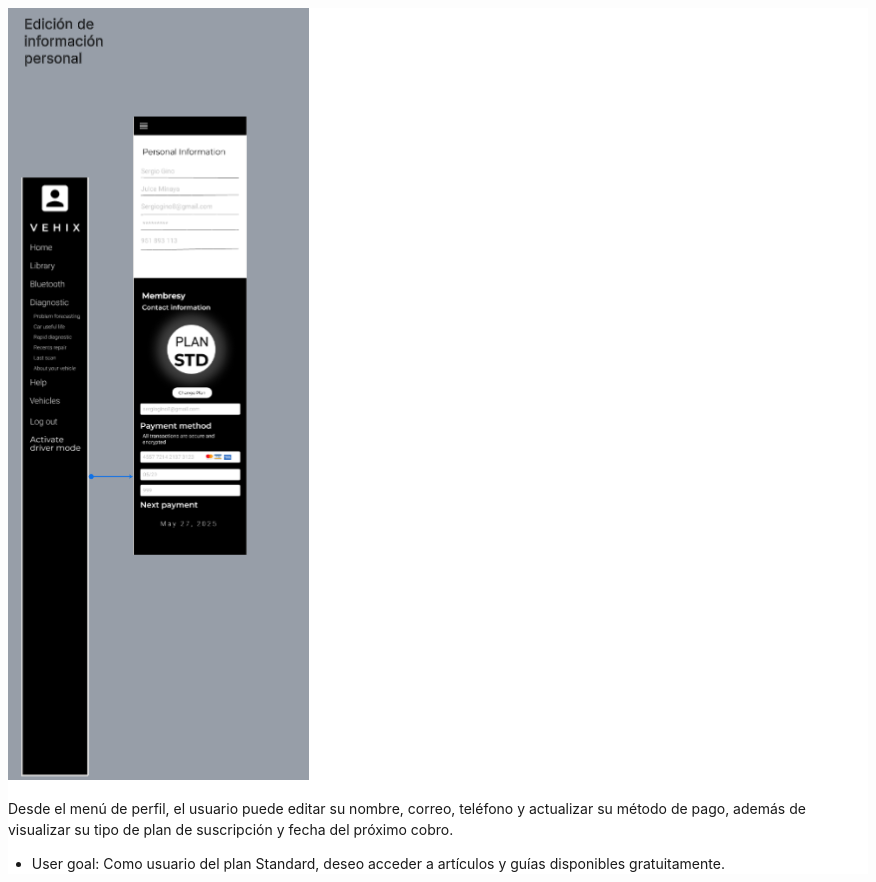 ![topic-12](/assets/imgs/chapter-IV/user-flow/mobile/editing-personal-information.png)

Desde el menú de perfil, el usuario puede editar su nombre, correo, teléfono y actualizar su método de pago, además de visualizar su tipo de plan de suscripción y fecha del próximo cobro.

- User goal: Como usuario del plan Standard, deseo acceder a artículos y guías disponibles gratuitamente.